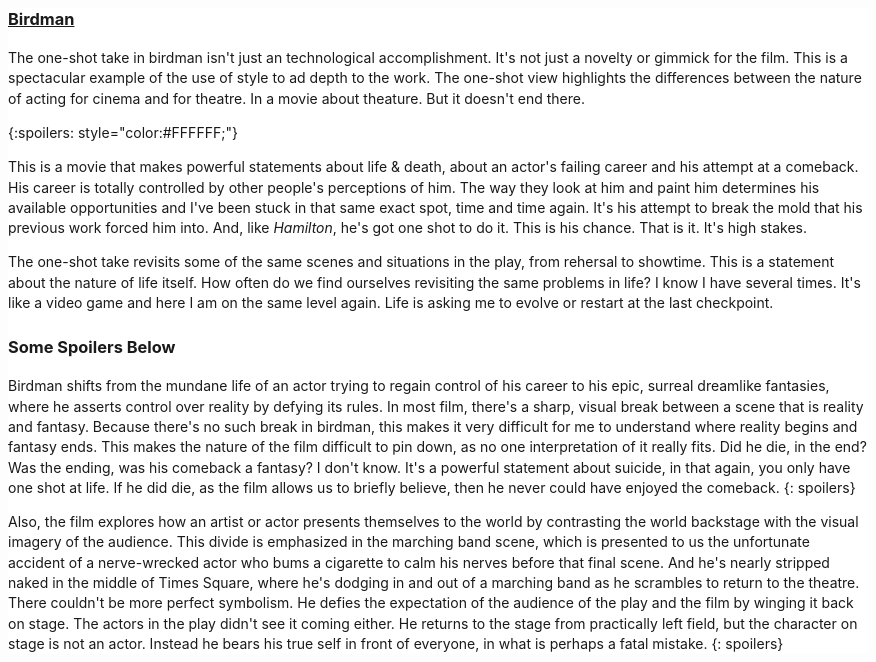 <a name="birdman" />

### [Birdman](#birdman)

The one-shot take in birdman isn't just an technological
accomplishment. It's not just a novelty or gimmick for the film. This
is a spectacular example of the use of style to ad depth to the
work. The one-shot view highlights the differences between the nature
of acting for cinema and for theatre. In a movie about theature. But
it doesn't end there.

{:spoilers: style="color:#FFFFFF;"}

This is a movie that makes powerful statements about life & death,
about an actor's failing career and his attempt at a comeback. His
career is totally controlled by other people's perceptions of him. The
way they look at him and paint him determines his available
opportunities and I've been stuck in that same exact spot, time and
time again. It's his attempt to break the mold that his previous work
forced him into. And, like *Hamilton*, he's got one shot to do it.
This is his chance. That is it. It's high stakes.

The one-shot take revisits some of the same scenes and situations in
the play, from rehersal to showtime. This is a statement about the
nature of life itself. How often do we find ourselves revisiting the
same problems in life? I know I have several times. It's like a video
game and here I am on the same level again. Life is asking me to
evolve or restart at the last checkpoint.

### Some Spoilers Below

Birdman shifts from the mundane life of an actor trying to regain
control of his career to his epic, surreal dreamlike fantasies, where
he asserts control over reality by defying its rules. In most film,
there's a sharp, visual break between a scene that is reality and
fantasy. Because there's no such break in birdman, this makes it very
difficult for me to understand where reality begins and fantasy
ends. This makes the nature of the film difficult to pin down, as no
one interpretation of it really fits. Did he die, in the end? Was the
ending, was his comeback a fantasy? I don't know. It's a powerful
statement about suicide, in that again, you only have one shot at
life. If he did die, as the film allows us to briefly believe, then he
never could have enjoyed the comeback.
{: spoilers}

Also, the film explores how an artist or actor presents themselves to
the world by contrasting the world backstage with the visual imagery
of the audience. This divide is emphasized in the marching band scene,
which is presented to us the unfortunate accident of a nerve-wrecked
actor who bums a cigarette to calm his nerves before that final
scene. And he's nearly stripped naked in the middle of Times Square,
where he's dodging in and out of a marching band as he scrambles to
return to the theatre. There couldn't be more perfect symbolism. He
defies the expectation of the audience of the play and the film by
winging it back on stage. The actors in the play didn't see it coming
either. He returns to the stage from practically left field, but the
character on stage is not an actor. Instead he bears his true self in
front of everyone, in what is perhaps a fatal mistake.
{: spoilers}
